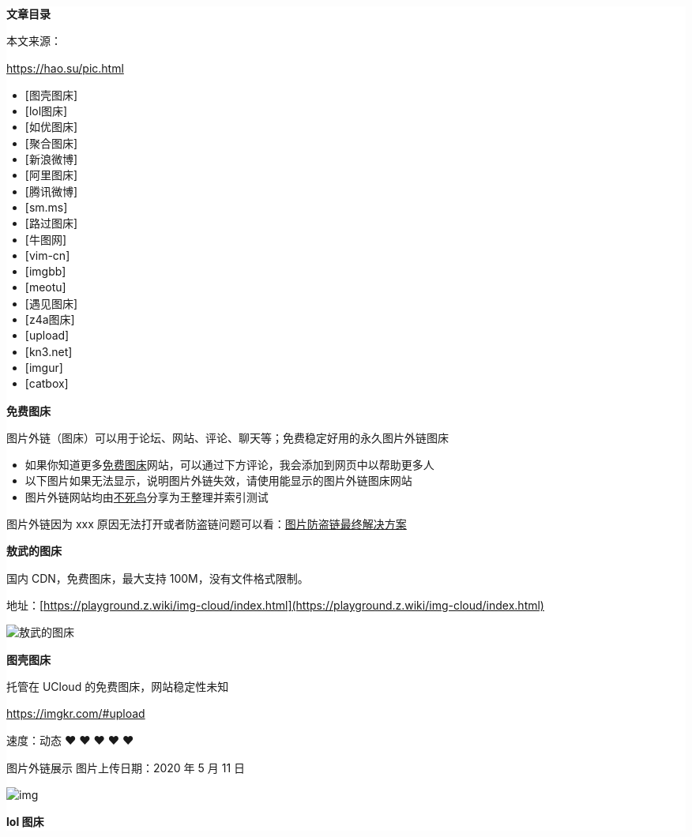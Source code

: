 **文章目录**

本文来源：

https://hao.su/pic.html

- [图壳图床]
- [lol图床]
- [如优图床]
- [聚合图床]
- [新浪微博]
- [阿里图床]
- [腾讯微博]
- [sm.ms]
- [路过图床]
- [牛图网]
- [vim-cn]
- [imgbb]
- [meotu]
- [遇见图床]
- [z4a图床]
- [upload]
- [kn3.net]
- [imgur]
- [catbox]

**免费图床**

图片外链（图床）可以用于论坛、网站、评论、聊天等；免费稳定好用的永久图片外链图床

- 如果你知道更多[免费图床](https://hao.su/pic.html)网站，可以通过下方评论，我会添加到网页中以帮助更多人
- 以下图片如果无法显示，说明图片外链失效，请使用能显示的图片外链图床网站
- 图片外链网站均由[不死鸟](https://hao.su)分享为王整理并索引测试

图片外链因为 xxx 原因无法打开或者防盗链问题可以看：[图片防盗链最终解决方案](https://hao.su/2854/)

**敖武的图床**

国内 CDN，免费图床，最大支持 100M，没有文件格式限制。

地址：[https://playground.z.wiki/img-cloud/index.html](https://playground.z.wiki/img-cloud/index.html)

![敖武的图床](https://cdn.z.wiki/autoupload/20240824/xelr/3496X1318/image.png)

**图壳图床**

托管在 UCloud 的免费图床，网站稳定性未知

https://imgkr.com/#upload

速度：动态 ❤ ❤ ❤ ❤ ❤

图片外链展示 图片上传日期：2020 年 5 月 11 日

![img](D:\Computer\YoudaoNote\NOte\qq72A4C942E30688C631ECC656C030F4FA\b917c42c8cf14a0a86fc8a3f7167744c\7a2e2d530c1.jpeg)

**lol 图床**
